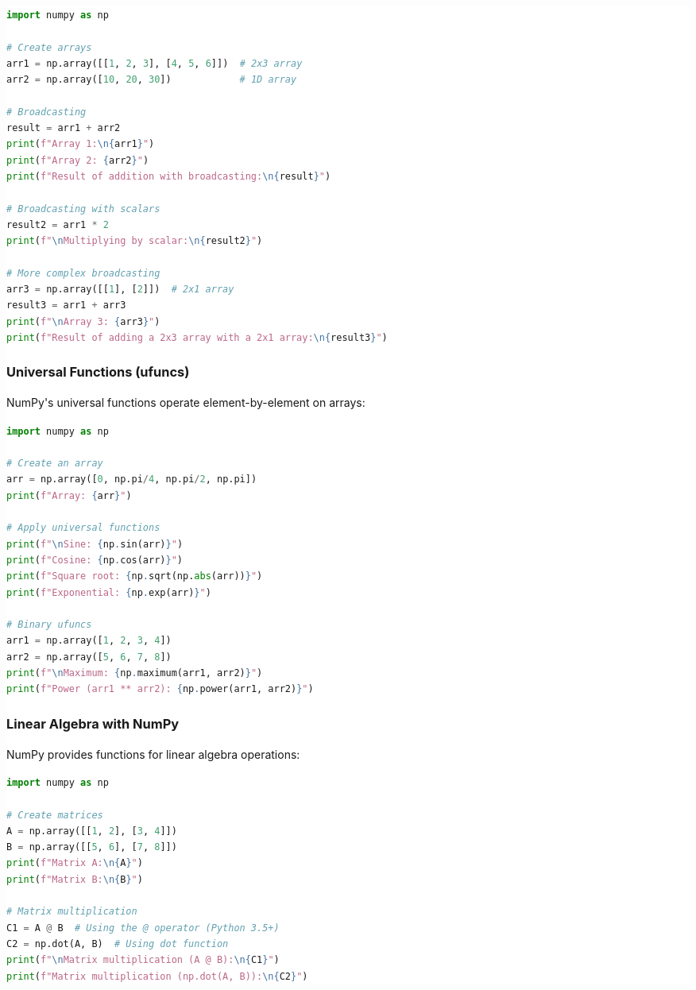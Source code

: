 ```python
import numpy as np

# Create arrays
arr1 = np.array([[1, 2, 3], [4, 5, 6]])  # 2x3 array
arr2 = np.array([10, 20, 30])            # 1D array

# Broadcasting
result = arr1 + arr2
print(f"Array 1:\n{arr1}")
print(f"Array 2: {arr2}")
print(f"Result of addition with broadcasting:\n{result}")

# Broadcasting with scalars
result2 = arr1 * 2
print(f"\nMultiplying by scalar:\n{result2}")

# More complex broadcasting
arr3 = np.array([[1], [2]])  # 2x1 array
result3 = arr1 + arr3
print(f"\nArray 3: {arr3}")
print(f"Result of adding a 2x3 array with a 2x1 array:\n{result3}")
```

### Universal Functions (ufuncs)

NumPy's universal functions operate element-by-element on arrays:

```python
import numpy as np

# Create an array
arr = np.array([0, np.pi/4, np.pi/2, np.pi])
print(f"Array: {arr}")

# Apply universal functions
print(f"\nSine: {np.sin(arr)}")
print(f"Cosine: {np.cos(arr)}")
print(f"Square root: {np.sqrt(np.abs(arr))}")
print(f"Exponential: {np.exp(arr)}")

# Binary ufuncs
arr1 = np.array([1, 2, 3, 4])
arr2 = np.array([5, 6, 7, 8])
print(f"\nMaximum: {np.maximum(arr1, arr2)}")
print(f"Power (arr1 ** arr2): {np.power(arr1, arr2)}")
```

### Linear Algebra with NumPy

NumPy provides functions for linear algebra operations:

```python
import numpy as np

# Create matrices
A = np.array([[1, 2], [3, 4]])
B = np.array([[5, 6], [7, 8]])
print(f"Matrix A:\n{A}")
print(f"Matrix B:\n{B}")

# Matrix multiplication
C1 = A @ B  # Using the @ operator (Python 3.5+)
C2 = np.dot(A, B)  # Using dot function
print(f"\nMatrix multiplication (A @ B):\n{C1}")
print(f"Matrix multiplication (np.dot(A, B)):\n{C2}")
```